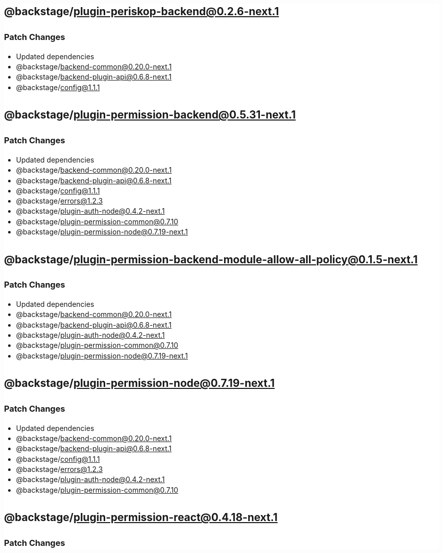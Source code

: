 ## @backstage/plugin-periskop-backend@0.2.6-next.1

### Patch Changes

- Updated dependencies
 - @backstage/backend-common@0.20.0-next.1
 - @backstage/backend-plugin-api@0.6.8-next.1
 - @backstage/config@1.1.1

## @backstage/plugin-permission-backend@0.5.31-next.1

### Patch Changes

- Updated dependencies
 - @backstage/backend-common@0.20.0-next.1
 - @backstage/backend-plugin-api@0.6.8-next.1
 - @backstage/config@1.1.1
 - @backstage/errors@1.2.3
 - @backstage/plugin-auth-node@0.4.2-next.1
 - @backstage/plugin-permission-common@0.7.10
 - @backstage/plugin-permission-node@0.7.19-next.1

## @backstage/plugin-permission-backend-module-allow-all-policy@0.1.5-next.1

### Patch Changes

- Updated dependencies
 - @backstage/backend-common@0.20.0-next.1
 - @backstage/backend-plugin-api@0.6.8-next.1
 - @backstage/plugin-auth-node@0.4.2-next.1
 - @backstage/plugin-permission-common@0.7.10
 - @backstage/plugin-permission-node@0.7.19-next.1

## @backstage/plugin-permission-node@0.7.19-next.1

### Patch Changes

- Updated dependencies
 - @backstage/backend-common@0.20.0-next.1
 - @backstage/backend-plugin-api@0.6.8-next.1
 - @backstage/config@1.1.1
 - @backstage/errors@1.2.3
 - @backstage/plugin-auth-node@0.4.2-next.1
 - @backstage/plugin-permission-common@0.7.10

## @backstage/plugin-permission-react@0.4.18-next.1

### Patch Changes
